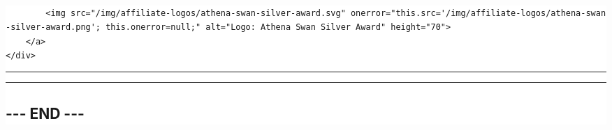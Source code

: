             <img src="/img/affiliate-logos/athena-swan-silver-award.svg" onerror="this.src='/img/affiliate-logos/athena-swan-silver-award.png'; this.onerror=null;" alt="Logo: Athena Swan Silver Award" height="70">
        </a>
    </div>
</div>


<hr>
<hr>

<h2 class="u-padding--s">--- END ---</h2>